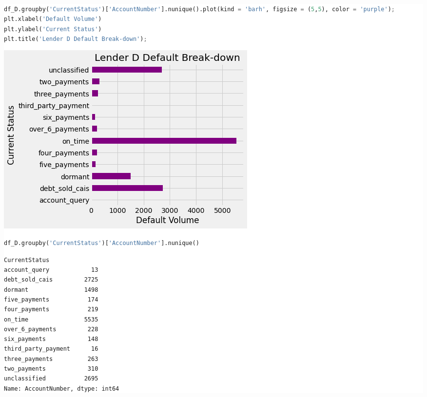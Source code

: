 


```python
df_D.groupby('CurrentStatus')['AccountNumber'].nunique().plot(kind = 'barh', figsize = (5,5), color = 'purple');
plt.xlabel('Default Volume')
plt.ylabel('Current Status')
plt.title('Lender D Default Break-down');
```


    
![png](output_61_0.png)
    



```python
df_D.groupby('CurrentStatus')['AccountNumber'].nunique()
```




    CurrentStatus
    account_query            13
    debt_sold_cais         2725
    dormant                1498
    five_payments           174
    four_payments           219
    on_time                5535
    over_6_payments         228
    six_payments            148
    third_party_payment      16
    three_payments          263
    two_payments            310
    unclassified           2695
    Name: AccountNumber, dtype: int64

